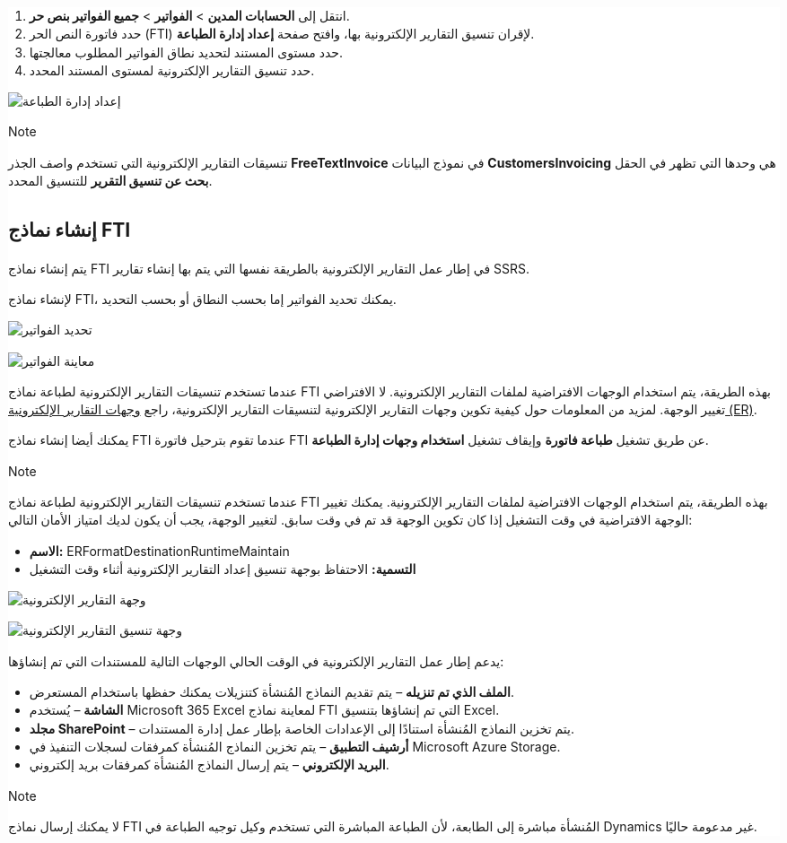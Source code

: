 1. انتقل إلى **الحسابات المدين** \> **الفواتير** \> **جميع الفواتير بنص حر‬**.
2. حدد فاتورة النص الحر (FTI) لإقران تنسيق التقارير الإلكترونية بها، وافتح صفحة **إعداد إدارة الطباعة**.
3. حدد مستوى المستند لتحديد نطاق الفواتير المطلوب معالجتها.
4. حدد تنسيق التقارير الإلكترونية لمستوى المستند المحدد.

![إعداد إدارة الطباعة](media/FTIbyGER-PMSetting.png)

> [!NOTE]
> تنسيقات التقارير الإلكترونية التي تستخدم واصف الجذر **FreeTextInvoice** في نموذج البيانات **CustomersInvoicing** هي وحدها التي تظهر في الحقل **بحث عن تنسيق التقرير** للتنسيق المحدد.

## <a name="generate-fti-forms"></a>إنشاء نماذج FTI
يتم إنشاء نماذج FTI في إطار عمل التقارير الإلكترونية بالطريقة نفسها التي يتم بها إنشاء تقارير SSRS.

لإنشاء نماذج FTI، يمكنك تحديد الفواتير إما بحسب النطاق أو بحسب التحديد. 

![تحديد الفواتير](media/FTIbyGER-InvoiceSelection.png)

![معاينة الفواتير](media/FTIbyGER-InvoiceExcelPreview.png)

عندما تستخدم تنسيقات التقارير الإلكترونية لطباعة نماذج FTI بهذه الطريقة، يتم استخدام الوجهات الافتراضية لملفات التقارير الإلكترونية. لا الافتراضي تغيير الوجهة. لمزيد من المعلومات حول كيفية تكوين وجهات التقارير الإلكترونية لتنسيقات التقارير الإلكترونية، راجع [وجهات التقارير الإلكترونية (ER)‬](electronic-reporting-destinations.md).

يمكنك أيضا إنشاء نماذج FTI عندما تقوم بترحيل فاتورة FTI عن طريق تشغيل **طباعة فاتورة** وإيقاف تشغيل **استخدام وجهات إدارة الطباعة**.

> [!NOTE]
> عندما تستخدم تنسيقات التقارير الإلكترونية لطباعة نماذج FTI بهذه الطريقة، يتم استخدام الوجهات الافتراضية لملفات التقارير الإلكترونية. يمكنك تغيير الوجهة الافتراضية في وقت التشغيل إذا كان تكوين الوجهة قد تم في وقت سابق. لتغيير الوجهة، يجب أن يكون لديك امتياز الأمان التالي:
>
> - **الاسم:** ERFormatDestinationRuntimeMaintain
> - **التسمية:** الاحتفاظ بوجهة ‏‫تنسيق إعداد التقارير الإلكترونية‬ أثناء وقت التشغيل

![وجهة التقارير الإلكترونية‬](media/FTIbyGER-ERFileDestinationSetting.png)

![وجهة ‏‫تنسيق التقارير الإلكترونية](media/FTIbyGER-ERFileDestinationUsage.png)

يدعم إطار عمل التقارير الإلكترونية في الوقت الحالي الوجهات التالية للمستندات التي تم إنشاؤها:

- **الملف الذي تم تنزيله** – يتم تقديم النماذج المُنشأة كتنزيلات يمكنك حفظها باستخدام المستعرض.
- **الشاشة** – يُستخدم Microsoft 365 Excel لمعاينة نماذج FTI التي تم إنشاؤها بتنسيق Excel.
- **مجلد SharePoint** – يتم تخزين النماذج المُنشأة استنادًا إلى الإعدادات الخاصة بإطار عمل إدارة المستندات.
- **أرشيف التطبيق** – يتم تخزين النماذج المُنشأة كمرفقات لسجلات التنفيذ في Microsoft Azure Storage.
- **البريد الإلكتروني** – يتم إرسال النماذج المُنشأة كمرفقات بريد إلكتروني.

> [!NOTE]
> لا يمكنك إرسال نماذج FTI المُنشأة مباشرة إلى الطابعة، لأن الطباعة المباشرة التي تستخدم وكيل توجيه الطباعة في Dynamics غير مدعومة حاليًا.
